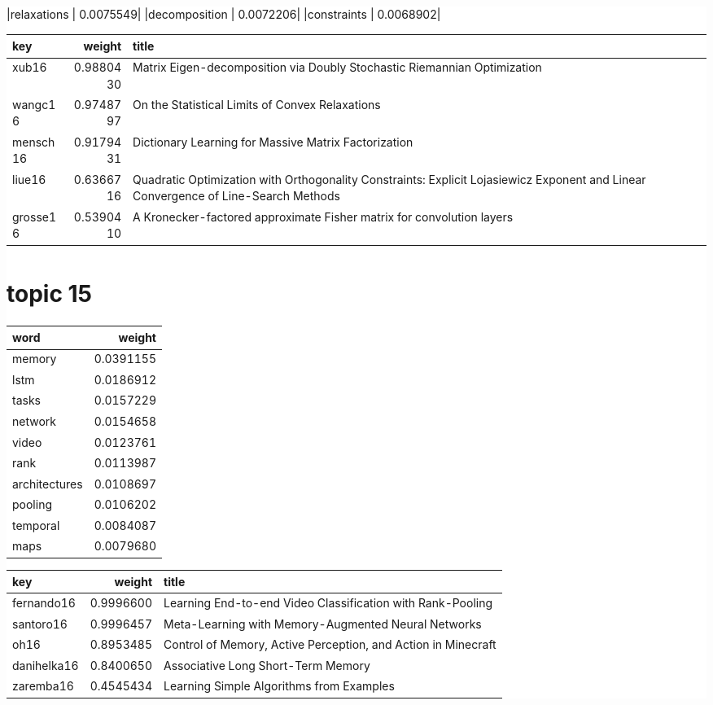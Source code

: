 |relaxations   | 0.0075549|
|decomposition | 0.0072206|
|constraints   | 0.0068902|


|key      |    weight|title                                                                                                                              |
|:--------|---------:|:----------------------------------------------------------------------------------------------------------------------------------|
|xub16    | 0.9880430|Matrix Eigen-decomposition via Doubly Stochastic Riemannian Optimization                                                           |
|wangc16  | 0.9748797|On the Statistical Limits of Convex Relaxations                                                                                    |
|mensch16 | 0.9179431|Dictionary Learning for Massive Matrix Factorization                                                                               |
|liue16   | 0.6366716|Quadratic Optimization with Orthogonality Constraints: Explicit Lojasiewicz Exponent and Linear Convergence of Line-Search Methods |
|grosse16 | 0.5390410|A Kronecker-factored approximate Fisher matrix for convolution layers                                                              |


# topic 15
|word          |    weight|
|:-------------|---------:|
|memory        | 0.0391155|
|lstm          | 0.0186912|
|tasks         | 0.0157229|
|network       | 0.0154658|
|video         | 0.0123761|
|rank          | 0.0113987|
|architectures | 0.0108697|
|pooling       | 0.0106202|
|temporal      | 0.0084087|
|maps          | 0.0079680|


|key         |    weight|title                                                         |
|:-----------|---------:|:-------------------------------------------------------------|
|fernando16  | 0.9996600|Learning End-to-end Video Classification with Rank-Pooling    |
|santoro16   | 0.9996457|Meta-Learning with Memory-Augmented Neural Networks           |
|oh16        | 0.8953485|Control of Memory, Active Perception, and Action in Minecraft |
|danihelka16 | 0.8400650|Associative Long Short-Term Memory                            |
|zaremba16   | 0.4545434|Learning Simple Algorithms from Examples                      |
